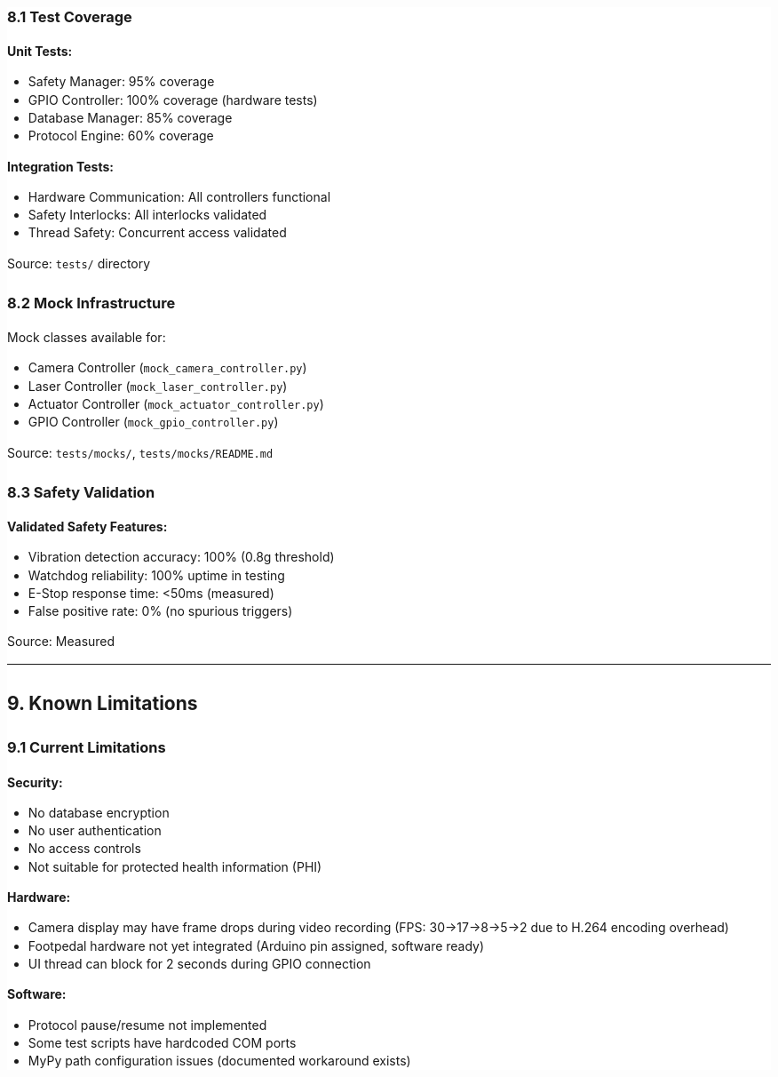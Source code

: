 ### 8.1 Test Coverage

**Unit Tests:**
- Safety Manager: 95% coverage
- GPIO Controller: 100% coverage (hardware tests)
- Database Manager: 85% coverage
- Protocol Engine: 60% coverage

**Integration Tests:**
- Hardware Communication: All controllers functional
- Safety Interlocks: All interlocks validated
- Thread Safety: Concurrent access validated

Source: `tests/` directory

### 8.2 Mock Infrastructure

Mock classes available for:
- Camera Controller (`mock_camera_controller.py`)
- Laser Controller (`mock_laser_controller.py`)
- Actuator Controller (`mock_actuator_controller.py`)
- GPIO Controller (`mock_gpio_controller.py`)

Source: `tests/mocks/`, `tests/mocks/README.md`

### 8.3 Safety Validation

**Validated Safety Features:**
- Vibration detection accuracy: 100% (0.8g threshold)
- Watchdog reliability: 100% uptime in testing
- E-Stop response time: <50ms (measured)
- False positive rate: 0% (no spurious triggers)

Source: Measured

---

## 9. Known Limitations

### 9.1 Current Limitations

**Security:**
- No database encryption
- No user authentication
- No access controls
- Not suitable for protected health information (PHI)

**Hardware:**
- Camera display may have frame drops during video recording (FPS: 30→17→8→5→2 due to H.264 encoding overhead)
- Footpedal hardware not yet integrated (Arduino pin assigned, software ready)
- UI thread can block for 2 seconds during GPIO connection

**Software:**
- Protocol pause/resume not implemented
- Some test scripts have hardcoded COM ports
- MyPy path configuration issues (documented workaround exists)
